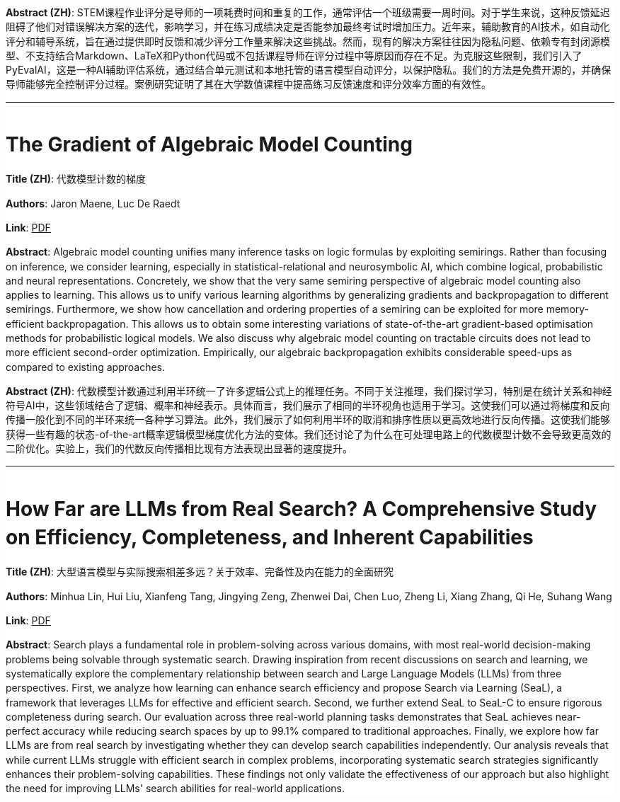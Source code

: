 **Abstract (ZH)**: STEM课程作业评分是导师的一项耗费时间和重复的工作，通常评估一个班级需要一周时间。对于学生来说，这种反馈延迟阻碍了他们对错误解决方案的迭代，影响学习，并在练习成绩决定是否能参加最终考试时增加压力。近年来，辅助教育的AI技术，如自动化评分和辅导系统，旨在通过提供即时反馈和减少评分工作量来解决这些挑战。然而，现有的解决方案往往因为隐私问题、依赖专有封闭源模型、不支持结合Markdown、LaTeX和Python代码或不包括课程导师在评分过程中等原因而存在不足。为克服这些限制，我们引入了PyEvalAI，这是一种AI辅助评估系统，通过结合单元测试和本地托管的语言模型自动评分，以保护隐私。我们的方法是免费开源的，并确保导师能够完全控制评分过程。案例研究证明了其在大学数值课程中提高练习反馈速度和评分效率方面的有效性。 

---
# The Gradient of Algebraic Model Counting 

**Title (ZH)**: 代数模型计数的梯度 

**Authors**: Jaron Maene, Luc De Raedt  

**Link**: [PDF](https://arxiv.org/pdf/2502.18406)  

**Abstract**: Algebraic model counting unifies many inference tasks on logic formulas by exploiting semirings. Rather than focusing on inference, we consider learning, especially in statistical-relational and neurosymbolic AI, which combine logical, probabilistic and neural representations. Concretely, we show that the very same semiring perspective of algebraic model counting also applies to learning. This allows us to unify various learning algorithms by generalizing gradients and backpropagation to different semirings. Furthermore, we show how cancellation and ordering properties of a semiring can be exploited for more memory-efficient backpropagation. This allows us to obtain some interesting variations of state-of-the-art gradient-based optimisation methods for probabilistic logical models. We also discuss why algebraic model counting on tractable circuits does not lead to more efficient second-order optimization. Empirically, our algebraic backpropagation exhibits considerable speed-ups as compared to existing approaches. 

**Abstract (ZH)**: 代数模型计数通过利用半环统一了许多逻辑公式上的推理任务。不同于关注推理，我们探讨学习，特别是在统计关系和神经符号AI中，这些领域结合了逻辑、概率和神经表示。具体而言，我们展示了相同的半环视角也适用于学习。这使我们可以通过将梯度和反向传播一般化到不同的半环来统一各种学习算法。此外，我们展示了如何利用半环的取消和排序性质以更高效地进行反向传播。这使我们能够获得一些有趣的状态-of-the-art概率逻辑模型梯度优化方法的变体。我们还讨论了为什么在可处理电路上的代数模型计数不会导致更高效的二阶优化。实验上，我们的代数反向传播相比现有方法表现出显著的速度提升。 

---
# How Far are LLMs from Real Search? A Comprehensive Study on Efficiency, Completeness, and Inherent Capabilities 

**Title (ZH)**: 大型语言模型与实际搜索相差多远？关于效率、完备性及内在能力的全面研究 

**Authors**: Minhua Lin, Hui Liu, Xianfeng Tang, Jingying Zeng, Zhenwei Dai, Chen Luo, Zheng Li, Xiang Zhang, Qi He, Suhang Wang  

**Link**: [PDF](https://arxiv.org/pdf/2502.18387)  

**Abstract**: Search plays a fundamental role in problem-solving across various domains, with most real-world decision-making problems being solvable through systematic search. Drawing inspiration from recent discussions on search and learning, we systematically explore the complementary relationship between search and Large Language Models (LLMs) from three perspectives. First, we analyze how learning can enhance search efficiency and propose Search via Learning (SeaL), a framework that leverages LLMs for effective and efficient search. Second, we further extend SeaL to SeaL-C to ensure rigorous completeness during search. Our evaluation across three real-world planning tasks demonstrates that SeaL achieves near-perfect accuracy while reducing search spaces by up to 99.1% compared to traditional approaches. Finally, we explore how far LLMs are from real search by investigating whether they can develop search capabilities independently. Our analysis reveals that while current LLMs struggle with efficient search in complex problems, incorporating systematic search strategies significantly enhances their problem-solving capabilities. These findings not only validate the effectiveness of our approach but also highlight the need for improving LLMs' search abilities for real-world applications. 

